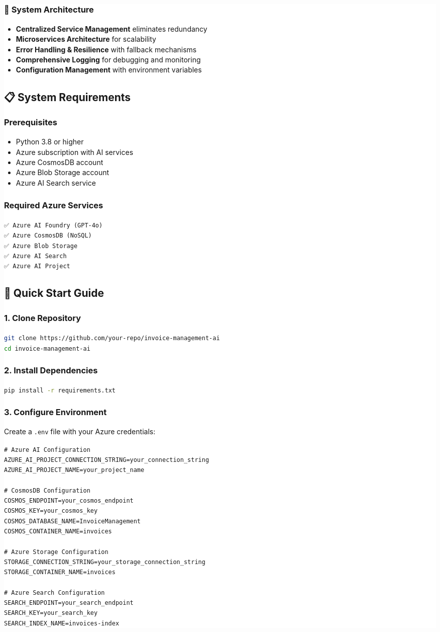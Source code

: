 ### 🔧 **System Architecture**
- **Centralized Service Management** eliminates redundancy
- **Microservices Architecture** for scalability
- **Error Handling & Resilience** with fallback mechanisms
- **Comprehensive Logging** for debugging and monitoring
- **Configuration Management** with environment variables

## 📋 **System Requirements**

### **Prerequisites**
- Python 3.8 or higher
- Azure subscription with AI services
- Azure CosmosDB account
- Azure Blob Storage account
- Azure AI Search service

### **Required Azure Services**
```
✅ Azure AI Foundry (GPT-4o)
✅ Azure CosmosDB (NoSQL)
✅ Azure Blob Storage
✅ Azure AI Search
✅ Azure AI Project
```

## 🚀 **Quick Start Guide**

### **1. Clone Repository**
```bash
git clone https://github.com/your-repo/invoice-management-ai
cd invoice-management-ai
```

### **2. Install Dependencies**
```bash
pip install -r requirements.txt
```

### **3. Configure Environment**
Create a `.env` file with your Azure credentials:
```env
# Azure AI Configuration
AZURE_AI_PROJECT_CONNECTION_STRING=your_connection_string
AZURE_AI_PROJECT_NAME=your_project_name

# CosmosDB Configuration
COSMOS_ENDPOINT=your_cosmos_endpoint
COSMOS_KEY=your_cosmos_key
COSMOS_DATABASE_NAME=InvoiceManagement
COSMOS_CONTAINER_NAME=invoices

# Azure Storage Configuration
STORAGE_CONNECTION_STRING=your_storage_connection_string
STORAGE_CONTAINER_NAME=invoices

# Azure Search Configuration
SEARCH_ENDPOINT=your_search_endpoint
SEARCH_KEY=your_search_key
SEARCH_INDEX_NAME=invoices-index
```
